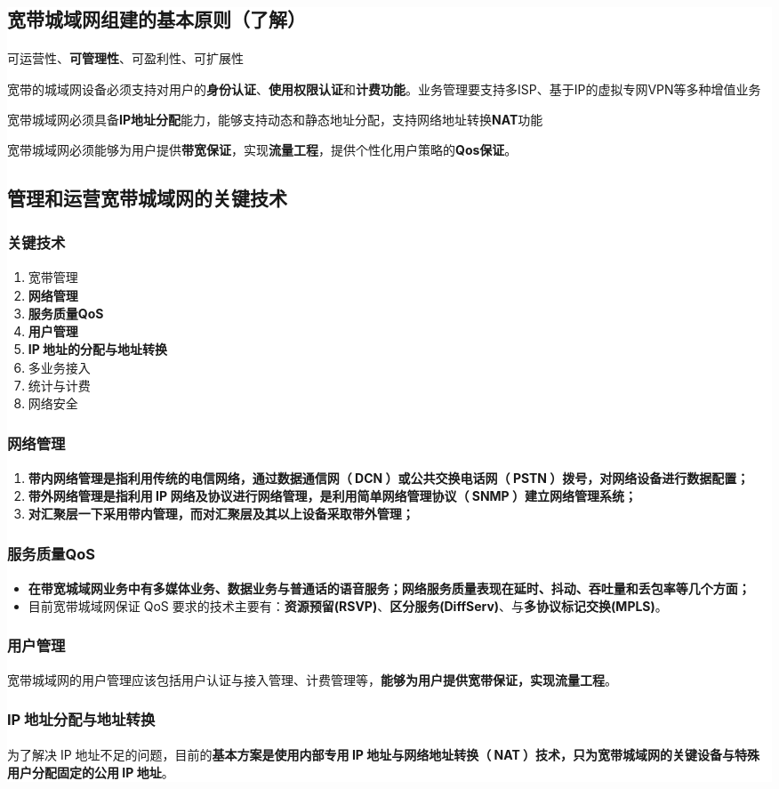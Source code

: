 





## 宽带城域网组建的基本原则（了解）

可运营性、**可管理性**、可盈利性、可扩展性

宽带的城域网设备必须支持对用户的**身份认证**、**使用权限认证**和**计费功能**。业务管理要支持多ISP、基于IP的虚拟专网VPN等多种增值业务

宽带城域网必须具备**IP地址分配**能力，能够支持动态和静态地址分配，支持网络地址转换**NAT**功能

宽带城域网必须能够为用户提供**带宽保证**，实现**流量工程**，提供个性化用户策略的**Qos保证**。







## 管理和运营宽带城域网的关键技术

### 关键技术

1. 宽带管理
2. **网络管理**
3. **服务质量QoS**
4. **用户管理**
5. **IP 地址的分配与地址转换**
6. 多业务接入
7. 统计与计费
8. 网络安全



### 网络管理

1. **带内网络管理是指利用传统的电信网络，通过数据通信网（ DCN ）或公共交换电话网（ PSTN ）拨号，对网络设备进行数据配置；**
2. **带外网络管理是指利用 IP 网络及协议进行网络管理，是利用简单网络管理协议（ SNMP ）建立网络管理系统；**
3. **对汇聚层一下采用带内管理，而对汇聚层及其以上设备采取带外管理；**



### **服务质量QoS**

- **在带宽城域网业务中有多媒体业务、数据业务与普通话的语音服务；网络服务质量表现在延时、抖动、吞吐量和丢包率等几个方面；**
- 目前宽带城域网保证 QoS 要求的技术主要有：**资源预留(RSVP)**、**区分服务(DiffServ)**、与**多协议标记交换(MPLS)**。



### 用户管理

宽带城域网的用户管理应该包括用户认证与接入管理、计费管理等，**能够为用户提供宽带保证，实现流量工程**。



### IP 地址分配与地址转换

为了解决 IP 地址不足的问题，目前的**基本方案是使用内部专用 IP 地址与网络地址转换（ NAT ）技术，只为宽带城域网的关键设备与特殊用户分配固定的公用 IP 地址**。
